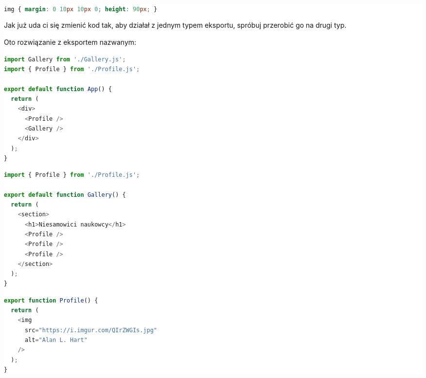 ```js Profile.js
```

```css
img { margin: 0 10px 10px 0; height: 90px; }
```

</Sandpack>

Jak już uda ci się zmienić kod tak, aby działał z jednym typem eksportu, spróbuj przerobić go na drugi typ.

<Solution>

Oto rozwiązanie z eksportem nazwanym:

<Sandpack>

```js App.js
import Gallery from './Gallery.js';
import { Profile } from './Profile.js';

export default function App() {
  return (
    <div>
      <Profile />
      <Gallery />
    </div>
  );
}
```

```js Gallery.js
import { Profile } from './Profile.js';

export default function Gallery() {
  return (
    <section>
      <h1>Niesamowici naukowcy</h1>
      <Profile />
      <Profile />
      <Profile />
    </section>
  );
}
```

```js Profile.js
export function Profile() {
  return (
    <img
      src="https://i.imgur.com/QIrZWGIs.jpg"
      alt="Alan L. Hart"
    />
  );
}
```
